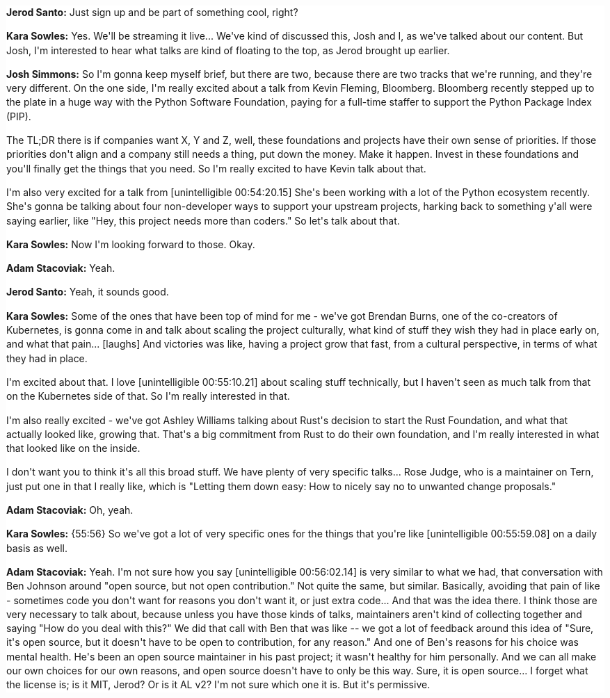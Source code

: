 **Jerod Santo:** Just sign up and be part of something cool, right?

**Kara Sowles:** Yes. We'll be streaming it live... We've kind of discussed this, Josh and I, as we've talked about our content. But Josh, I'm interested to hear what talks are kind of floating to the top, as Jerod brought up earlier.

**Josh Simmons:** So I'm gonna keep myself brief, but there are two, because there are two tracks that we're running, and they're very different. On the one side, I'm really excited about a talk from Kevin Fleming, Bloomberg. Bloomberg recently stepped up to the plate in a huge way with the Python Software Foundation, paying for a full-time staffer to support the Python Package Index (PIP).

The TL;DR there is if companies want X, Y and Z, well, these foundations and projects have their own sense of priorities. If those priorities don't align and a company still needs a thing, put down the money. Make it happen. Invest in these foundations and you'll finally get the things that you need. So I'm really excited to have Kevin talk about that.

I'm also very excited for a talk from \[unintelligible 00:54:20.15\] She's been working with a lot of the Python ecosystem recently. She's gonna be talking about four non-developer ways to support your upstream projects, harking back to something y'all were saying earlier, like "Hey, this project needs more than coders." So let's talk about that.

**Kara Sowles:** Now I'm looking forward to those. Okay.

**Adam Stacoviak:** Yeah.

**Jerod Santo:** Yeah, it sounds good.

**Kara Sowles:** Some of the ones that have been top of mind for me - we've got Brendan Burns, one of the co-creators of Kubernetes, is gonna come in and talk about scaling the project culturally, what kind of stuff they wish they had in place early on, and what that pain... \[laughs\] And victories was like, having a project grow that fast, from a cultural perspective, in terms of what they had in place.

I'm excited about that. I love \[unintelligible 00:55:10.21\] about scaling stuff technically, but I haven't seen as much talk from that on the Kubernetes side of that. So I'm really interested in that.

I'm also really excited - we've got Ashley Williams talking about Rust's decision to start the Rust Foundation, and what that actually looked like, growing that. That's a big commitment from Rust to do their own foundation, and I'm really interested in what that looked like on the inside.

I don't want you to think it's all this broad stuff. We have plenty of very specific talks... Rose Judge, who is a maintainer on Tern, just put one in that I really like, which is "Letting them down easy: How to nicely say no to unwanted change proposals."

**Adam Stacoviak:** Oh, yeah.

**Kara Sowles:** \{55:56\} So we've got a lot of very specific ones for the things that you're like \[unintelligible 00:55:59.08\] on a daily basis as well.

**Adam Stacoviak:** Yeah. I'm not sure how you say \[unintelligible 00:56:02.14\] is very similar to what we had, that conversation with Ben Johnson around "open source, but not open contribution." Not quite the same, but similar. Basically, avoiding that pain of like - sometimes code you don't want for reasons you don't want it, or just extra code... And that was the idea there. I think those are very necessary to talk about, because unless you have those kinds of talks, maintainers aren't kind of collecting together and saying "How do you deal with this?" We did that call with Ben that was like -- we got a lot of feedback around this idea of "Sure, it's open source, but it doesn't have to be open to contribution, for any reason." And one of Ben's reasons for his choice was mental health. He's been an open source maintainer in his past project; it wasn't healthy for him personally. And we can all make our own choices for our own reasons, and open source doesn't have to only be this way. Sure, it is open source... I forget what the license is; is it MIT, Jerod? Or is it AL v2? I'm not sure which one it is. But it's permissive.
